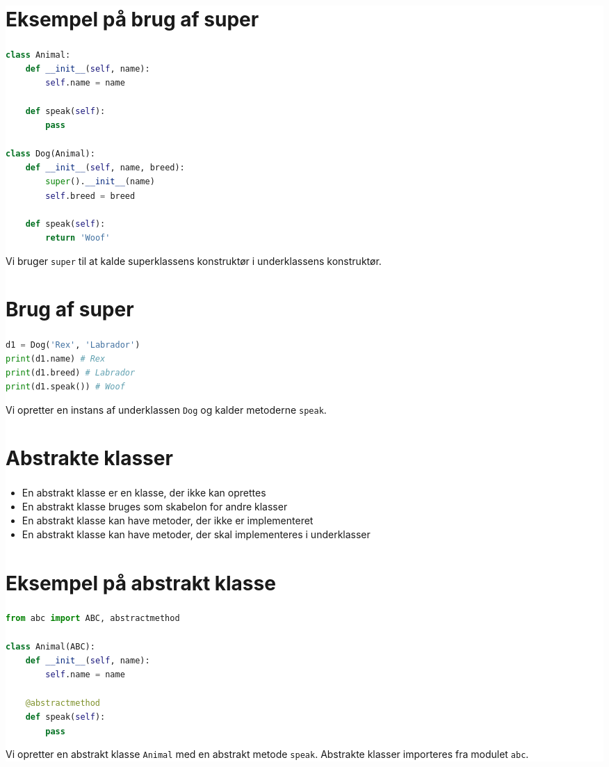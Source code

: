 # Eksempel på brug af super
```python
class Animal:
    def __init__(self, name):
        self.name = name

    def speak(self):
        pass

class Dog(Animal):
    def __init__(self, name, breed):
        super().__init__(name)
        self.breed = breed

    def speak(self):
        return 'Woof'
```
Vi bruger `super` til at kalde superklassens konstruktør i underklassens konstruktør.

# Brug af super
```python
d1 = Dog('Rex', 'Labrador')
print(d1.name) # Rex
print(d1.breed) # Labrador
print(d1.speak()) # Woof
```
Vi opretter en instans af underklassen `Dog` og kalder metoderne `speak`.

# Abstrakte klasser
- En abstrakt klasse er en klasse, der ikke kan oprettes
- En abstrakt klasse bruges som skabelon for andre klasser
- En abstrakt klasse kan have metoder, der ikke er implementeret
- En abstrakt klasse kan have metoder, der skal implementeres i underklasser

# Eksempel på abstrakt klasse
```python
from abc import ABC, abstractmethod

class Animal(ABC):
    def __init__(self, name):
        self.name = name

    @abstractmethod
    def speak(self):
        pass
```
Vi opretter en abstrakt klasse `Animal` med en abstrakt metode `speak`.
Abstrakte klasser importeres fra modulet `abc`.
